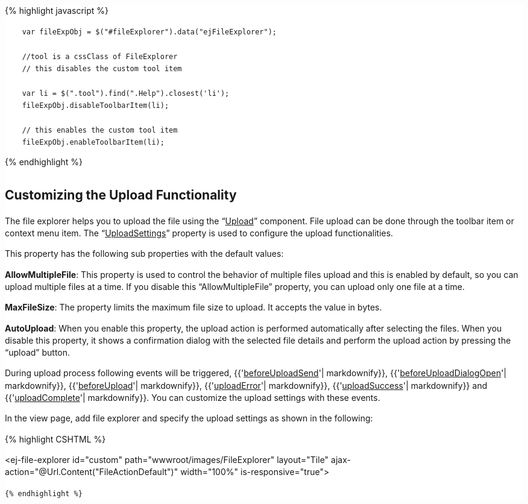 {% highlight javascript %}
        
        var fileExpObj = $("#fileExplorer").data("ejFileExplorer");
        
        //tool is a cssClass of FileExplorer 
        // this disables the custom tool item 
        
        var li = $(".tool").find(".Help").closest('li'); 
        fileExpObj.disableToolbarItem(li); 
        
        // this enables the custom tool item 
        fileExpObj.enableToolbarItem(li);

{% endhighlight %}

## Customizing the Upload Functionality

The file explorer helps you to upload the file using the “[Upload](http://help.syncfusion.com/js/uploadbox/overview#)” component. File upload can be done through the toolbar item or context menu item. The “[UploadSettings](http://help.syncfusion.com/js/api/ejfileexplorer#members:uploadsettings)” property is used to configure the upload functionalities.

This property has the following sub properties with the default values:
        
**AllowMultipleFile**: This property is used to control the behavior of multiple files upload and this is enabled by default, so you can upload multiple files at a time. If you disable this “AllowMultipleFile” property, you can upload only one file at a time.

**MaxFileSize**: The property limits the maximum file size to upload. It accepts the value in bytes.

**AutoUpload**: When you enable this property, the upload action is performed automatically after selecting the files. When you disable this property, it shows a confirmation dialog with the selected file details and perform the upload action by pressing the “upload” button.

During upload process following events will be triggered, {{'[beforeUploadSend](https://help.syncfusion.com/api/js/ejfileexplorer#events:beforeuploadsend)'| markdownify}}, {{'[beforeUploadDialogOpen](https://help.syncfusion.com/api/js/ejfileexplorer#events:beforeuploaddialogopen)'| markdownify}}, {{'[beforeUpload](https://help.syncfusion.com/api/js/ejfileexplorer#events:beforeupload)'| markdownify}}, {{'[uploadError](https://help.syncfusion.com/api/js/ejfileexplorer#events:uploaderror)'| markdownify}}, {{'[uploadSuccess](https://help.syncfusion.com/api/js/ejfileexplorer#events:uploadsuccess)'| markdownify}} and {{'[uploadComplete](https://help.syncfusion.com/api/js/ejfileexplorer#events:uploadcomplete)'| markdownify}}. You can customize the upload settings with these events.

In the view page, add file explorer and specify the upload settings as shown in the following:
    
   {% highlight CSHTML %}

<ej-file-explorer id="custom" path="wwwroot/images/FileExplorer" layout="Tile" ajax-action="@Url.Content("FileActionDefault")" width="100%" is-responsive="true">
    <e-file-upload-settings allow-multiple-file="false" auto-upload="true" />
    <e-file-ajax-settings>
        <e-download url="/FileExplorer/Download{0}"></e-download>
        <e-get-image url="/FileExplorer/GetImage{0}"></e-get-image>
        <e-upload url="/FileExplorer/Upload{0}"></e-upload>
    </e-file-ajax-settings>
</ej-file-explorer>
        
    {% endhighlight %}
    
